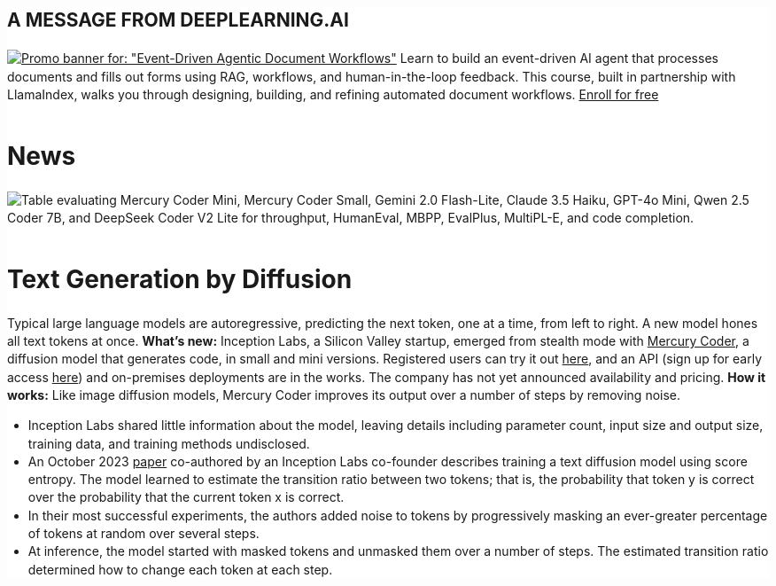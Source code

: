 ## A MESSAGE FROM DEEPLEARNING.AI

[![Promo banner for: "Event-Driven Agentic Document Workflows"](https://dl-staging-website.ghost.io/content/images/2025/03/The-Batch-ads-and-exclusive-banners---2025-03-03T153624.042.png)](https://www.deeplearning.ai/short-courses/event-driven-agentic-document-workflows/?ref=dl-staging-website.ghost.io)
Learn to build an event-driven AI agent that processes documents and fills out forms using RAG, workflows, and human-in-the-loop feedback. This course, built in partnership with LlamaIndex, walks you through designing, building, and refining automated document workflows. [Enroll for free](https://www.deeplearning.ai/short-courses/event-driven-agentic-document-workflows/?ref=dl-staging-website.ghost.io)

# News

![Table evaluating Mercury Coder Mini, Mercury Coder Small, Gemini 2.0 Flash-Lite, Claude 3.5 Haiku, GPT-4o Mini, Qwen 2.5 Coder 7B, and DeepSeek Coder V2 Lite for throughput, HumanEval, MBPP, EvalPlus, MultiPL-E, and code completion.](https://dl-staging-website.ghost.io/content/images/2025/03/unnamed--57-.png)

# Text Generation by Diffusion

Typical large language models are autoregressive, predicting the next token, one at a time, from left to right. A new model hones all text tokens at once.
**What’s new:** Inception Labs, a Silicon Valley startup, emerged from stealth mode with [Mercury Coder](https://info.deeplearning.ai/e3t/Ctc/LX+113/cJhC404/VW1BHQ7gMz_KW23Xl7-31VLBlVBzM2_5sPFbBN3cFw5H3qgyTW6N1vHY6lZ3kNN6r7zGkSml0mW7_y59p40R9P6W5QSKFV7tGBlMW5LBV6G86YdNhW96pM3V5fYbqmW5rGDj522hFfFW8KYyM12zfX9JW3mY5fJ5WJbCJW6PGltX6NRfK8W7PVCX81qYcR5W4K34wL4Djk8TW5CX6Q95VMH6FW39wPQf6Bm36TW5C0cSS48bVL9W6MM4gm8x--fkW87_tjN5pq-dWVGYMJj8hLNHdW42nQjn6lXyZJW8Fp0ZQ2Z7WJFF5D-Sltbk1hN2Qkx1vMRgHMW67MKqM57HCW3f7mLbMW04?ref=dl-staging-website.ghost.io), a diffusion model that generates code, in small and mini versions. Registered users can try it out [here](https://info.deeplearning.ai/e3t/Ctc/LX+113/cJhC404/VW1BHQ7gMz_KW23Xl7-31VLBlVBzM2_5sPFbBN3cFw5H3qgyTW6N1vHY6lZ3lfW468kdf5ps3DjVptPX56Kv07RV_xtY-4k8D41W1Rnkzb6GnPxRW3kKcpC4k63S0W1BKTnl4rpwXDW6ybHxs9cP8jRW4fdRGZ5TS-HgW8hlRGq3_B092W8lzgWR90JwHcVgZLkj5VvjJvW7pcd3h83ChccW3CmNn82kBQNCW96QNsC3cKjvqW5VZmq613THQnW6zv7TJ4dRPN-W3MmmfV6-M2rdW12vX2x42BB33W3gQxMY3lHnbXW42jCQ0421BJdN318zPJ7rp6nN2LT0dsJpvLhf3FYW_F04?ref=dl-staging-website.ghost.io), and an API (sign up for early access [here](https://info.deeplearning.ai/e3t/Ctc/LX+113/cJhC404/VW1BHQ7gMz_KW23Xl7-31VLBlVBzM2_5sPFbBN3cFw5H3qgyTW6N1vHY6lZ3lXW5Z940V56zqXQW56_hck41PG_qW3MRdw685ly7yW647dDG6Xr0y3W1dj_bN5H938BW6532yz5Pvys0W5SfP9T8B93PnW3y_3b13HPwTmW4rsdvD32_P2qW3LF4pt2fmBlvN9dh9WtnDNmPW6Fxf1097nGnFVF7_w080XD0VW3QP-JK5q4YNfW1RjyHL16bd9bW6NTFxy6NBfGxW4lnDlZ3M80nLW8SvG_z1s1NlcW516tVS7TRXYYW6R1_Wf92DzkcW5ZRx2r1HpdKvW4Csw0T34z-Wwf5y9P9P04?ref=dl-staging-website.ghost.io)) and on-premises deployments are in the works. The company has not yet announced availability and pricing.
**How it works:** Like image diffusion models, Mercury Coder improves its output over a number of steps by removing noise.

- Inception Labs shared little information about the model, leaving details including parameter count, input size and output size, training data, and training methods undisclosed.
- An October 2023 [paper](https://info.deeplearning.ai/e3t/Ctc/LX+113/cJhC404/VW1BHQ7gMz_KW23Xl7-31VLBlVBzM2_5sPFbBN3cFw5H3qgyTW6N1vHY6lZ3nbVxP5St6g0BBbW9bLy0M2QZTlVW5tm_Ws7V348mW3GfrVy8PFXDCN5rK9bQGJGDCN1bYs_hpcQbFVvn2LP4yQN8ZW82kSGb4lX8yLW6Twh7M3qX_MxW5CqP1y3FYWnxW76cNhf2n_lg-W36qD9j7FgrSLW7VmwBp2DT9NBW68TR6y2XC2JxMNFs-BDHqn-W4PdQCm1VxdBpW62wFSR1ch_blW6Gx16S3rnQbzW1PRGNK7wt83wW4sNrjy2w67jlW9hFhJ-7X3w0pW55ljJl4VnSl4f3mZPv404?ref=dl-staging-website.ghost.io) co-authored by an Inception Labs co-founder describes training a text diffusion model using score entropy. The model learned to estimate the transition ratio between two tokens; that is, the probability that token y is correct over the probability that the current token x is correct.
- In their most successful experiments, the authors added noise to tokens by progressively masking an ever-greater percentage of tokens at random over several steps.
- At inference, the model started with masked tokens and unmasked them over a number of steps. The estimated transition ratio determined how to change each token at each step.
